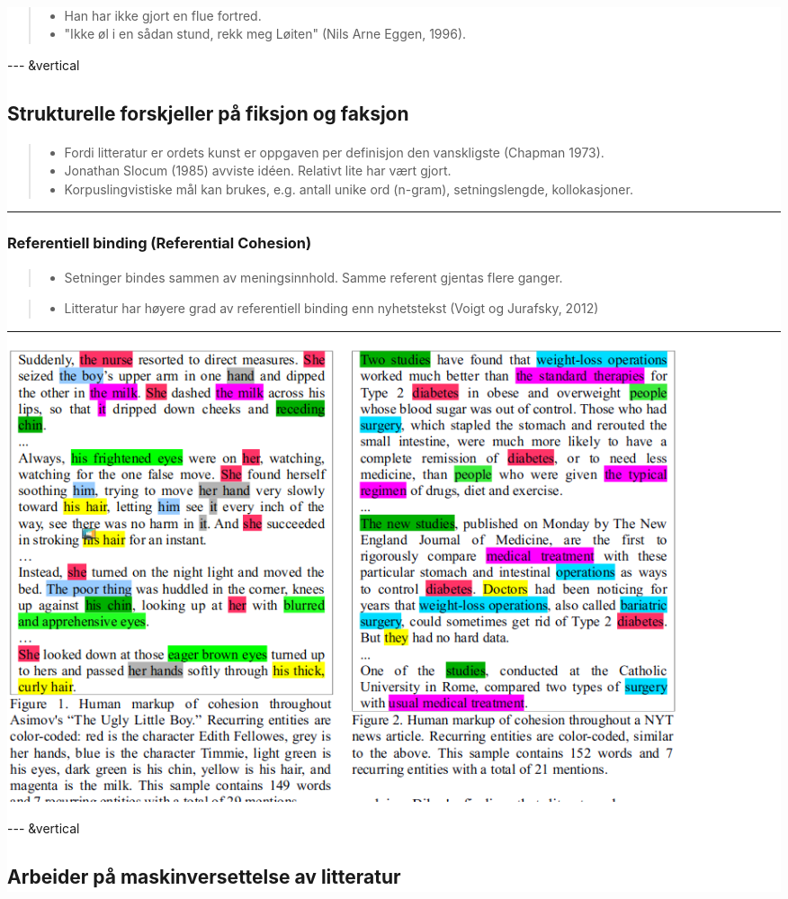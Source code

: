 >* Han har ikke gjort en flue fortred.
>* "Ikke øl i en sådan stund, rekk meg Løiten" (Nils Arne Eggen, 1996).

--- &vertical
## Strukturelle forskjeller på fiksjon og faksjon

> * Fordi litteratur er ordets kunst er oppgaven per definisjon den vanskligste (Chapman   1973).
> * Jonathan Slocum (1985) avviste idéen.  Relativt lite har vært gjort.
> * Korpuslingvistiske mål kan brukes, e.g. antall unike ord (n-gram), setningslengde, kollokasjoner.

***

### Referentiell binding (Referential Cohesion)

>* Setninger bindes sammen av meningsinnhold.  Samme referent gjentas flere ganger.

>* Litteratur har høyere grad av referentiell binding enn nyhetstekst (Voigt og Jurafsky, 2012)

***

<img src=assets/img/referentialcohesion.png style="width: 750px">

--- &vertical

## Arbeider på maskinversettelse av litteratur
